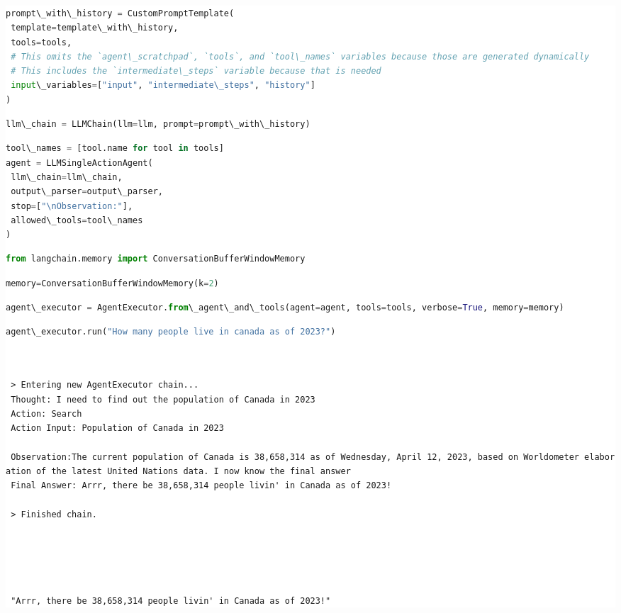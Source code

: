 ```python
prompt\_with\_history = CustomPromptTemplate(  
 template=template\_with\_history,  
 tools=tools,  
 # This omits the `agent\_scratchpad`, `tools`, and `tool\_names` variables because those are generated dynamically  
 # This includes the `intermediate\_steps` variable because that is needed  
 input\_variables=["input", "intermediate\_steps", "history"]  
)  

```

```python
llm\_chain = LLMChain(llm=llm, prompt=prompt\_with\_history)  

```

```python
tool\_names = [tool.name for tool in tools]  
agent = LLMSingleActionAgent(  
 llm\_chain=llm\_chain,  
 output\_parser=output\_parser,  
 stop=["\nObservation:"],  
 allowed\_tools=tool\_names  
)  

```

```python
from langchain.memory import ConversationBufferWindowMemory  

```

```python
memory=ConversationBufferWindowMemory(k=2)  

```

```python
agent\_executor = AgentExecutor.from\_agent\_and\_tools(agent=agent, tools=tools, verbose=True, memory=memory)  

```

```python
agent\_executor.run("How many people live in canada as of 2023?")  

```

```text
  
  
 > Entering new AgentExecutor chain...  
 Thought: I need to find out the population of Canada in 2023  
 Action: Search  
 Action Input: Population of Canada in 2023  
  
 Observation:The current population of Canada is 38,658,314 as of Wednesday, April 12, 2023, based on Worldometer elaboration of the latest United Nations data. I now know the final answer  
 Final Answer: Arrr, there be 38,658,314 people livin' in Canada as of 2023!  
  
 > Finished chain.  
  
  
  
  
  
 "Arrr, there be 38,658,314 people livin' in Canada as of 2023!"  

```